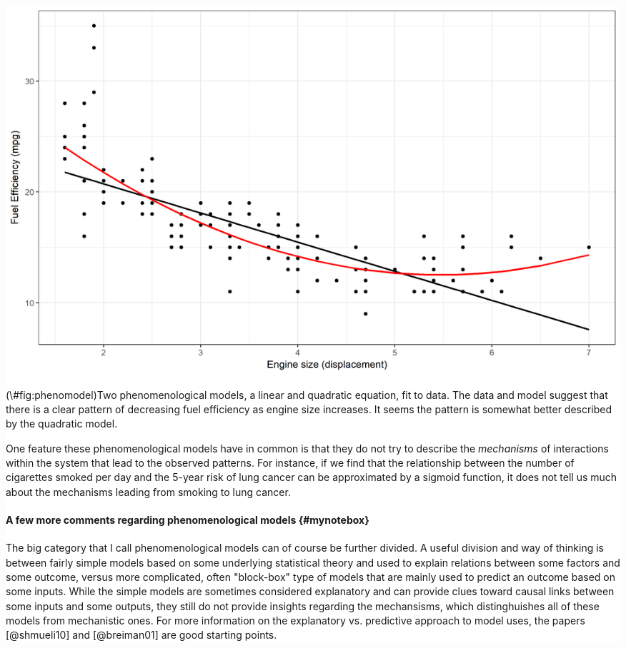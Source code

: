 <div class="figure">
<img src="./images/phenomodel.png" alt="Two phenomenological models, a linear and quadratic equation, fit to data. The data and model suggest that there is a clear pattern of decreasing fuel efficiency as engine size increases. It seems the pattern is somewhat better described by the quadratic model."  />
<p class="caption">(\#fig:phenomodel)Two phenomenological models, a linear and quadratic equation, fit to data. The data and model suggest that there is a clear pattern of decreasing fuel efficiency as engine size increases. It seems the pattern is somewhat better described by the quadratic model.</p>
</div>

One feature these phenomenological models have in common is that they do not try to describe the _mechanisms_ of interactions within the system that lead to the observed patterns. For instance, if we find that the relationship between the number of cigarettes smoked per day and the 5-year risk of lung cancer can be approximated by a sigmoid function, it does not tell us much about the mechanisms leading from smoking to lung cancer. 

#### A few more comments regarding phenomenological models {#mynotebox}
The big category that I call phenomenological models can of course be further divided. A useful division and way of thinking is between fairly simple models based on some underlying statistical theory and used to explain relations between some factors and some outcome, versus more complicated, often "block-box" type of models that are mainly used to predict an outcome based on some inputs. While the simple models are sometimes considered explanatory and can provide clues toward causal links between some inputs and some outputs, they still do not provide insights regarding the mechansisms, which distinghuishes all of these models from mechanistic ones. For more information on the explanatory vs. predictive approach to model uses, the papers [@shmueli10] and [@breiman01] are good starting points.
